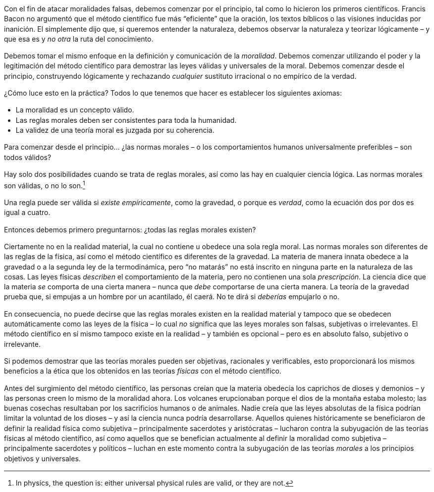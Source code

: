 Con el fin de atacar moralidades falsas, debemos comenzar por el principio, tal como lo hicieron los primeros científicos. Francis Bacon no argumentó que el método científico fue más “eficiente” que la oración, los textos bíblicos o las visiones inducidas por inanición. El simplemente dijo que, si queremos entender la naturaleza, debemos observar la naturaleza y teorizar lógicamente – y que esa es y *no otra* la ruta del conocimiento.

Debemos tomar el mismo enfoque en la definición y comunicación de la *moralidad*. Debemos comenzar utilizando el poder y la legitimación del método científico para demostrar las leyes válidas y universales de la moral. Debemos comenzar desde el principio, construyendo lógicamente y rechazando *cualquier* sustituto irracional o no empírico de la verdad.

¿Cómo luce esto en la práctica? Todos lo que tenemos que hacer es establecer los siguientes axiomas:

- La moralidad es un concepto válido.
- Las reglas morales deben ser consistentes para toda la humanidad.
- La validez de una teoría moral es juzgada por su coherencia.

Para comenzar desde el principio… ¿las normas morales – o los comportamientos humanos universalmente preferibles – son todos válidos?

Hay solo dos posibilidades cuando se trata de reglas morales, así como las hay en cualquier ciencia lógica. Las normas morales son válidas, o no lo son.[^6]

Una regla puede ser válida si *existe empíricamente*, como la gravedad, o porque es *verdad*, como la ecuación dos por dos es igual a cuatro.

Entonces debemos primero preguntarnos: ¿todas las reglas morales existen?

Ciertamente no en la realidad material, la cual no contiene u obedece una sola regla moral. Las normas morales son diferentes de las reglas de la física, así como el método científico es diferentes de la gravedad. La materia de manera innata obedece a la gravedad o a la segunda ley de la termodinámica, pero “no matarás” no está inscrito en ninguna parte en la naturaleza de las cosas. Las leyes físicas *describen* el comportamiento de la materia, pero no contienen una sola *prescripción*. La ciencia dice que la materia *se* comporta de una cierta manera – nunca que *debe* comportarse de una cierta manera. La teoría de la gravedad prueba que, si empujas a un hombre por un acantilado, él caerá. No te dirá si *deberías* empujarlo o no.

En consecuencia, no puede decirse que las reglas morales existen en la realidad material y tampoco que se obedecen automáticamente como las leyes de la física – lo cual *no* significa que las leyes morales son falsas, subjetivas o irrelevantes. El método científico en sí mismo tampoco existe en la realidad – y también es opcional – pero es en absoluto falso, subjetivo o irrelevante.

Si podemos demostrar que las teorías morales pueden ser objetivas, racionales y verificables, esto proporcionará los mismos beneficios a la ética que los obtenidos en las teorías *físicas* con el método científico.

Antes del surgimiento del método científico, las personas creían que la materia obedecía los caprichos de dioses y demonios – y las personas creen lo mismo de la moralidad ahora. Los volcanes erupcionaban porque el dios de la montaña estaba molesto; las buenas cosechas resultaban por los sacrificios humanos o de animales. Nadie creía que las leyes absolutas de la física podrían limitar la voluntad de los dioses – y así la ciencia nunca podría desarrollarse. Aquellos quienes históricamente se beneficiaron de definir la realidad física como subjetiva – principalmente sacerdotes y aristócratas – lucharon contra la subyugación de las teorías físicas al método científico, así como aquellos que se benefician actualmente al definir la moralidad como subjetiva – principalmente sacerdotes y políticos – luchan en este momento contra la subyugación de las teorías *morales* a los principios objetivos y universales.


[^6]: In physics, the question is: either universal physical rules are valid, or they are not.
[^7]: The same goes, of course, for murder and assault. We will be returning to these proofs – as well as a further examination of property rights – in more detail in Part Two of this book.
[^8]: Universal and positive moral rules can also be proven – i.e. the universal validity of property rights and non-violence – but we shall discuss that in Part Two.